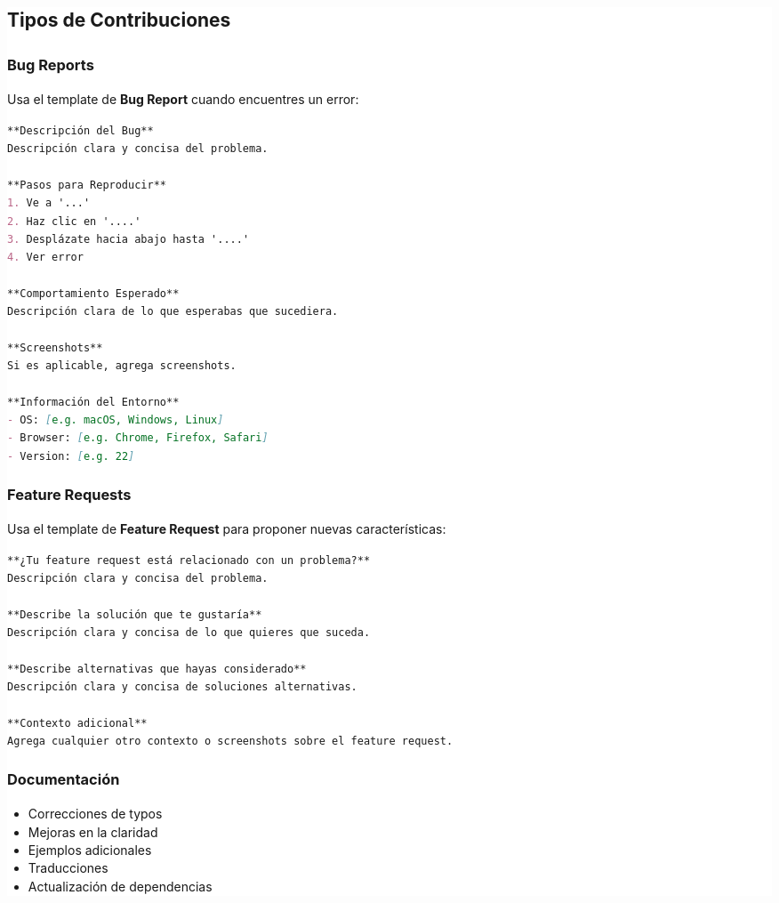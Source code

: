 
## **Tipos de Contribuciones**

### **Bug Reports**

Usa el template de **Bug Report** cuando encuentres un error:

```markdown
**Descripción del Bug**
Descripción clara y concisa del problema.

**Pasos para Reproducir**
1. Ve a '...'
2. Haz clic en '....'
3. Desplázate hacia abajo hasta '....'
4. Ver error

**Comportamiento Esperado**
Descripción clara de lo que esperabas que sucediera.

**Screenshots**
Si es aplicable, agrega screenshots.

**Información del Entorno**
- OS: [e.g. macOS, Windows, Linux]
- Browser: [e.g. Chrome, Firefox, Safari]
- Version: [e.g. 22]
```

### **Feature Requests**

Usa el template de **Feature Request** para proponer nuevas características:

```markdown
**¿Tu feature request está relacionado con un problema?**
Descripción clara y concisa del problema.

**Describe la solución que te gustaría**
Descripción clara y concisa de lo que quieres que suceda.

**Describe alternativas que hayas considerado**
Descripción clara y concisa de soluciones alternativas.

**Contexto adicional**
Agrega cualquier otro contexto o screenshots sobre el feature request.
```

### **Documentación**

- Correcciones de typos
- Mejoras en la claridad
- Ejemplos adicionales
- Traducciones
- Actualización de dependencias
